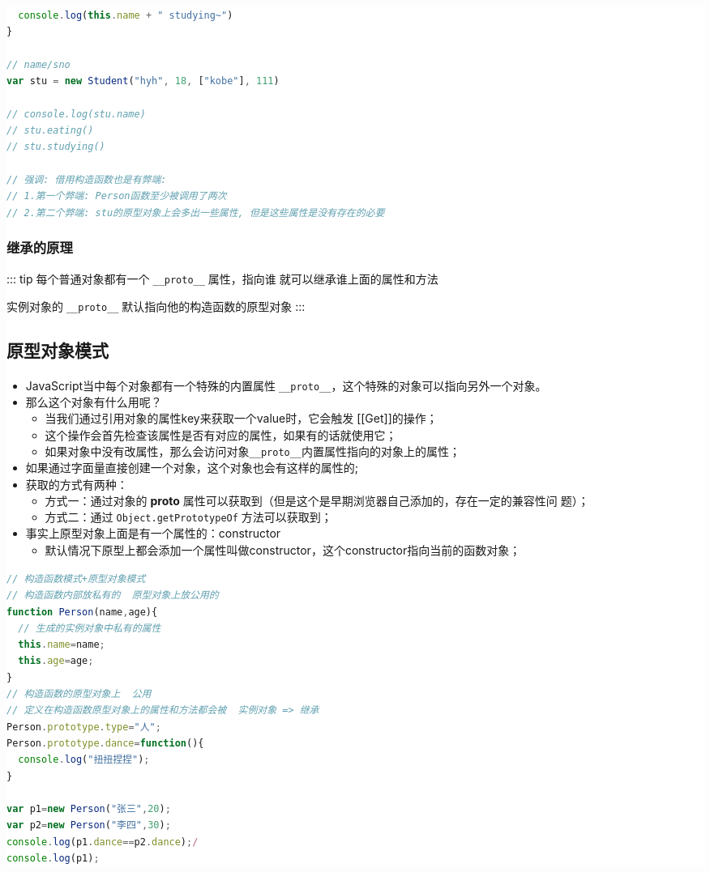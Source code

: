 ```js
  console.log(this.name + " studying~")
}

// name/sno
var stu = new Student("hyh", 18, ["kobe"], 111)

// console.log(stu.name)
// stu.eating()
// stu.studying()

// 强调: 借用构造函数也是有弊端:
// 1.第一个弊端: Person函数至少被调用了两次
// 2.第二个弊端: stu的原型对象上会多出一些属性, 但是这些属性是没有存在的必要
```

### 继承的原理

::: tip
每个普通对象都有一个 `__proto__` 属性，指向谁  就可以继承谁上面的属性和方法

实例对象的 `__proto__` 默认指向他的构造函数的原型对象
:::

## 原型对象模式

- JavaScript当中每个对象都有一个特殊的内置属性 `__proto__`，这个特殊的对象可以指向另外一个对象。
- 那么这个对象有什么用呢？
  - 当我们通过引用对象的属性key来获取一个value时，它会触发 [[Get]]的操作；
  - 这个操作会首先检查该属性是否有对应的属性，如果有的话就使用它；
  - 如果对象中没有改属性，那么会访问对象`__proto__`内置属性指向的对象上的属性；
- 如果通过字面量直接创建一个对象，这个对象也会有这样的属性的;
- 获取的方式有两种：
  - 方式一：通过对象的 __proto__ 属性可以获取到（但是这个是早期浏览器自己添加的，存在一定的兼容性问 题）；
  - 方式二：通过 `Object.getPrototypeOf` 方法可以获取到；
- 事实上原型对象上面是有一个属性的：constructor
  - 默认情况下原型上都会添加一个属性叫做constructor，这个constructor指向当前的函数对象；

```js
// 构造函数模式+原型对象模式
// 构造函数内部放私有的  原型对象上放公用的
function Person(name,age){
  // 生成的实例对象中私有的属性
  this.name=name;
  this.age=age;
}
// 构造函数的原型对象上  公用
// 定义在构造函数原型对象上的属性和方法都会被  实例对象 => 继承
Person.prototype.type="人";
Person.prototype.dance=function(){
  console.log("扭扭捏捏");
}

var p1=new Person("张三",20);
var p2=new Person("李四",30);
console.log(p1.dance==p2.dance);/
console.log(p1);
```
